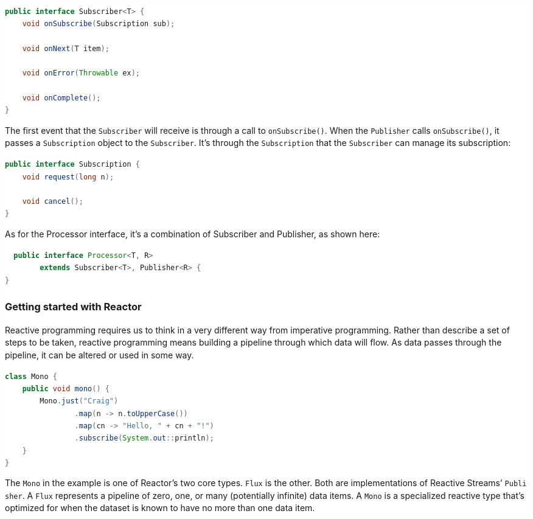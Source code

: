 ```java
public interface Subscriber<T> {
    void onSubscribe(Subscription sub);

    void onNext(T item);

    void onError(Throwable ex);

    void onComplete();
}
```

The first event that the `Subscriber` will receive is through a call to `onSubscribe()`. When the `Publisher` calls
`onSubscribe()`, it passes a `Subscription` object to the `Subscriber`. It’s through the `Subscription` that
the `Subscriber` can manage its subscription:

```java
public interface Subscription {
    void request(long n);

    void cancel();
}
```

As for the Processor interface, it’s a combination of Subscriber and Publisher, as shown here:

```java
  public interface Processor<T, R>
        extends Subscriber<T>, Publisher<R> {
}
```

### Getting started with Reactor

Reactive programming requires us to think in a very different way from imperative programming. Rather than describe a
set of steps to be taken, reactive programming means building a pipeline through which data will flow. As data passes
through the pipeline, it can be altered or used in some way.

```java
class Mono {
    public void mono() {
        Mono.just("Craig")
                .map(n -> n.toUpperCase())
                .map(cn -> "Hello, " + cn + "!")
                .subscribe(System.out::println);
    }
}
```

The `Mono` in the example is one of Reactor’s two core types. `Flux` is the other. Both are implementations of Reactive
Streams’ `Publisher`. A `Flux` represents a pipeline of zero, one, or many (potentially infinite) data items. A `Mono`
is a specialized reactive type that’s optimized for when the dataset is known to have no more than one data item.
